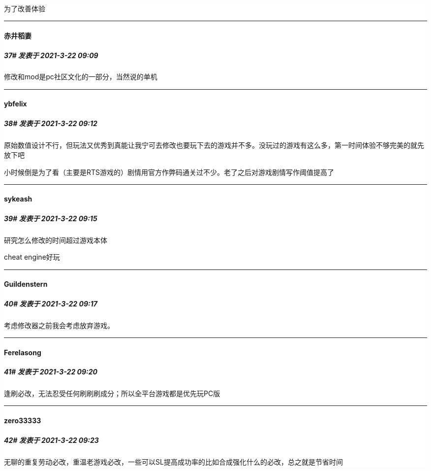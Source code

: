 
为了改善体验


-----

####  赤井稻妻  
##### 37#       发表于 2021-3-22 09:09


修改和mod是pc社区文化的一部分，当然说的单机


-----

####  ybfelix  
##### 38#       发表于 2021-3-22 09:12


原始数值设计不行，但玩法又优秀到真能让我宁可去修改也要玩下去的游戏并不多。没玩过的游戏有这么多，第一时间体验不够完美的就先放下吧

小时候倒是为了看（主要是RTS游戏的）剧情用官方作弊码通关过不少。老了之后对游戏剧情写作阈值提高了


-----

####  sykeash  
##### 39#       发表于 2021-3-22 09:15


研究怎么修改的时间超过游戏本体

cheat engine好玩


-----

####  Guildenstern  
##### 40#       发表于 2021-3-22 09:17


考虑修改器之前我会考虑放弃游戏。


-----

####  Ferelasong  
##### 41#       发表于 2021-3-22 09:20


逢刷必改，无法忍受任何刷刷刷成分；所以全平台游戏都是优先玩PC版


-----

####  zero33333  
##### 42#       发表于 2021-3-22 09:23


无聊的重复劳动必改，重温老游戏必改，一些可以SL提高成功率的比如合成强化什么的必改，总之就是节省时间
